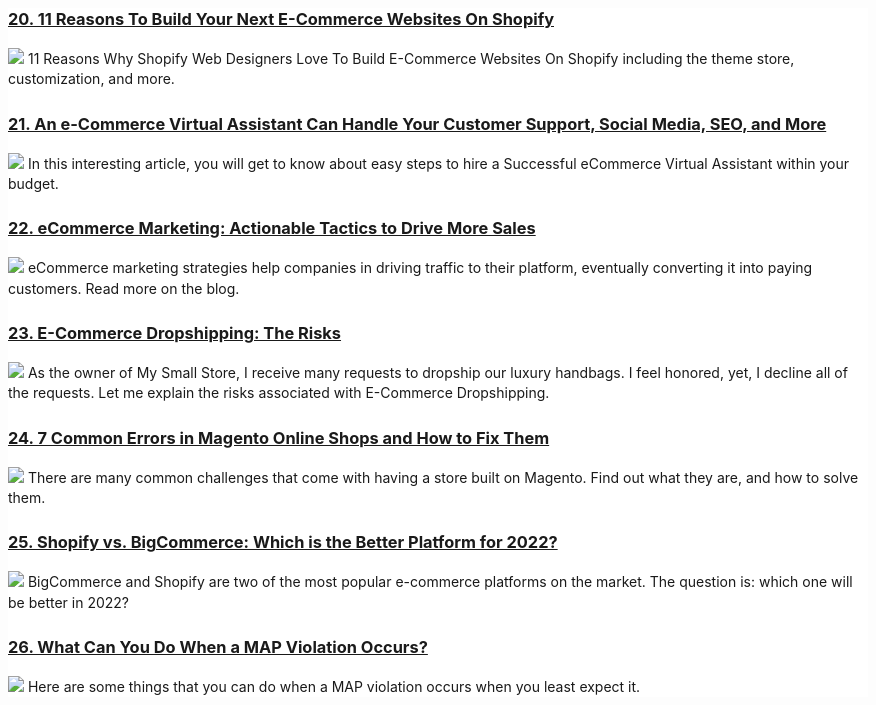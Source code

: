 ### [20. 11 Reasons To Build Your Next E-Commerce Websites On Shopify](https://hackernoon.com/11-reasons-to-build-your-next-e-commerce-websites-on-shopify-iu5n35vp)
![](https://cdn.hackernoon.com/images/Q24sXyplk6PAjBhUo6LYdeosHkr2-no1z33gs.jpeg)
11 Reasons Why Shopify Web Designers Love To Build E-Commerce Websites On Shopify including the theme store, customization, and more.

### [21. An e-Commerce Virtual Assistant Can Handle Your Customer Support, Social Media, SEO, and More](https://hackernoon.com/an-e-commerce-virtual-assistant-can-handle-your-customer-support-social-media-seo-and-more-lz5i33pe)
![](https://cdn.hackernoon.com/images/mCBJe6sp9LewMxt6aPwTI1n8LQP2-3ij3s28.jpeg)
In this interesting article, you will get to know about easy steps to hire a Successful eCommerce Virtual Assistant within your budget.

### [22. eCommerce Marketing: Actionable Tactics to Drive More Sales](https://hackernoon.com/ecommerce-marketing-actionable-tactics-to-drive-more-sales-115532ai)
![](https://cdn.hackernoon.com/images/9HUB5XcnrzboujIZVfzkLT9PHqI3-if37315j.jpeg)
eCommerce marketing strategies help companies in driving traffic to their platform, eventually converting it into paying customers. Read more on the blog.

### [23. E-Commerce Dropshipping: The Risks](https://hackernoon.com/e-commerce-dropshipping-the-risks-tb1w3t4i)
![](https://firebasestorage.googleapis.com/v0/b/hackernoon-app.appspot.com/o/images%2FpSZcYjtjXdZyCs3Eaabeb8Xmm0H3-a06d3w40.jpeg?alt=media&token=f7749734-f033-4477-ae8d-cde714a38306)
As the owner of My Small Store, I receive many requests to dropship our luxury handbags. I feel honored, yet, I decline all of the requests. Let me explain the risks associated with E-Commerce Dropshipping.

### [24. 7 Common Errors in Magento Online Shops and How to Fix Them](https://hackernoon.com/7-common-errors-in-magento-online-shops-and-how-to-fix-them)
![](https://cdn.hackernoon.com/images/Dc1lCkKH1OgAYMdTyPAoS2WmG4A2-d993nuk.jpeg)
There are many common challenges that come with having a store built on Magento. Find out what they are, and how to solve them.

### [25. Shopify vs. BigCommerce: Which is the Better Platform for 2022?](https://hackernoon.com/shopify-vs-bigcommerce-which-is-the-better-platform-for-2022)
![](https://cdn.hackernoon.com/images/ugoTV1vwcgR4mN8MMDUUN4vt6p02-fb039ll.jpeg)
BigCommerce and Shopify are two of the most popular e-commerce platforms on the market. The question is: which one will be better in 2022?

### [26. What Can You Do When a MAP Violation Occurs?](https://hackernoon.com/what-can-you-do-when-a-map-violation-occurs-z01w34l7)
![](https://cdn.hackernoon.com/images/ugoTV1vwcgR4mN8MMDUUN4vt6p02-5d1m3444.jpeg)
Here are some things that you can do when a MAP violation occurs when you least expect it.
